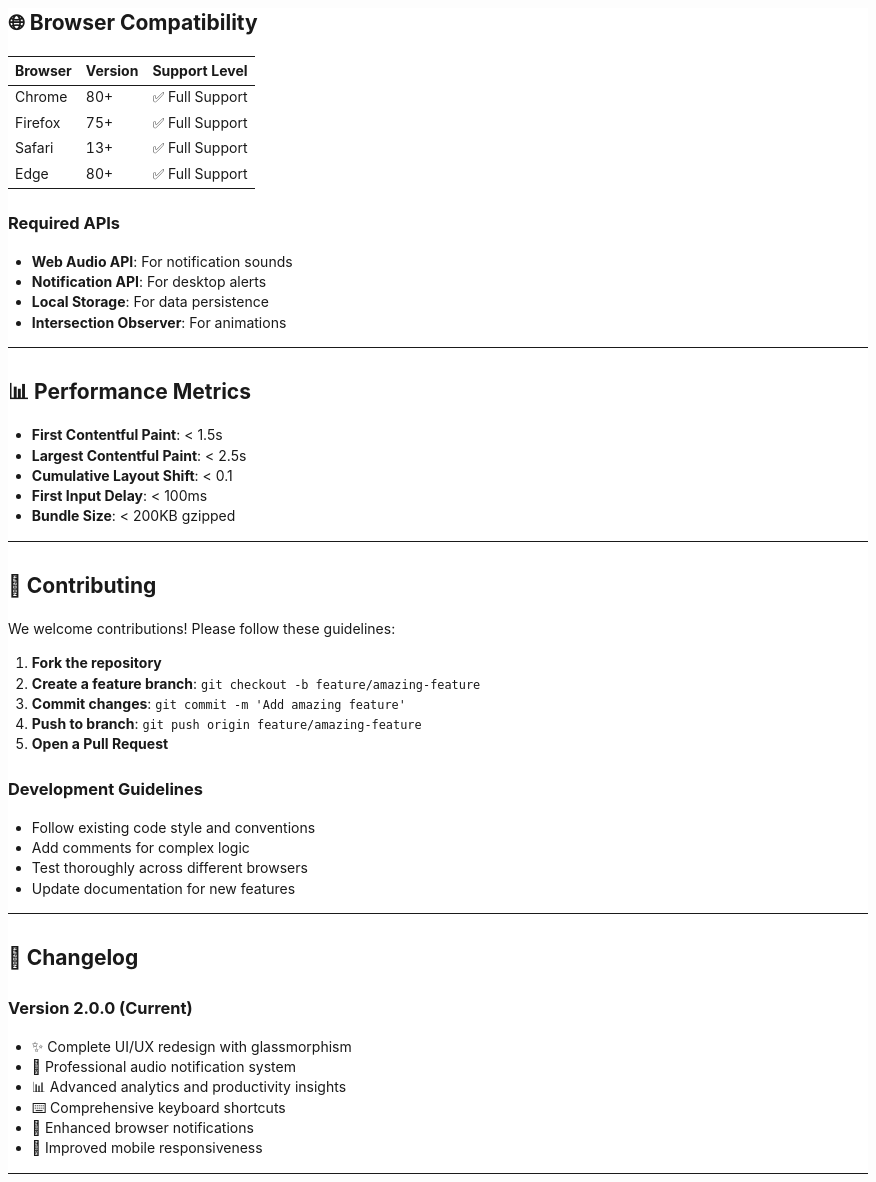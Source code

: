 ## 🌐 Browser Compatibility

| Browser | Version | Support Level |
|---------|---------|---------------|
| Chrome | 80+ | ✅ Full Support |
| Firefox | 75+ | ✅ Full Support |
| Safari | 13+ | ✅ Full Support |
| Edge | 80+ | ✅ Full Support |

### Required APIs
- **Web Audio API**: For notification sounds
- **Notification API**: For desktop alerts
- **Local Storage**: For data persistence
- **Intersection Observer**: For animations

---

## 📊 Performance Metrics

- **First Contentful Paint**: < 1.5s
- **Largest Contentful Paint**: < 2.5s
- **Cumulative Layout Shift**: < 0.1
- **First Input Delay**: < 100ms
- **Bundle Size**: < 200KB gzipped

---

## 🤝 Contributing

We welcome contributions! Please follow these guidelines:

1. **Fork the repository**
2. **Create a feature branch**: `git checkout -b feature/amazing-feature`
3. **Commit changes**: `git commit -m 'Add amazing feature'`
4. **Push to branch**: `git push origin feature/amazing-feature`
5. **Open a Pull Request**

### Development Guidelines
- Follow existing code style and conventions
- Add comments for complex logic
- Test thoroughly across different browsers
- Update documentation for new features

---

## 📝 Changelog

### Version 2.0.0 (Current)
- ✨ Complete UI/UX redesign with glassmorphism
- 🎵 Professional audio notification system
- 📊 Advanced analytics and productivity insights
- ⌨️ Comprehensive keyboard shortcuts
- 🔔 Enhanced browser notifications
- 📱 Improved mobile responsiveness

---